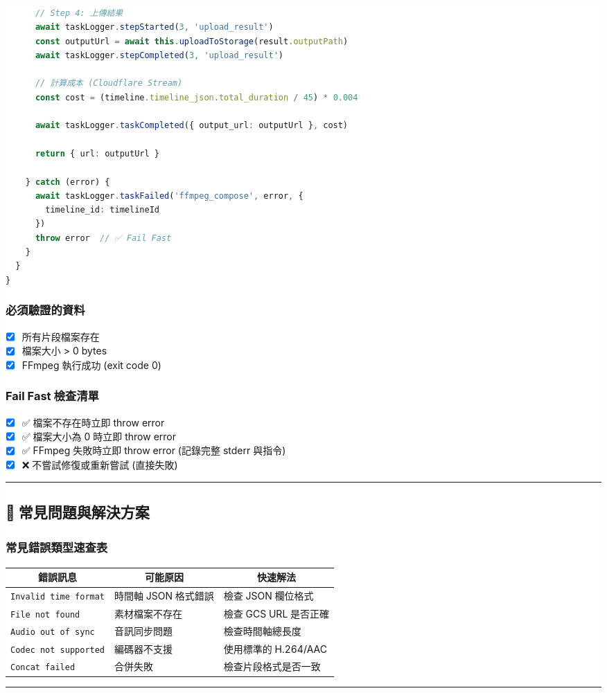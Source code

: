 ```typescript
      // Step 4: 上傳結果
      await taskLogger.stepStarted(3, 'upload_result')
      const outputUrl = await this.uploadToStorage(result.outputPath)
      await taskLogger.stepCompleted(3, 'upload_result')

      // 計算成本 (Cloudflare Stream)
      const cost = (timeline.timeline_json.total_duration / 45) * 0.004

      await taskLogger.taskCompleted({ output_url: outputUrl }, cost)

      return { url: outputUrl }

    } catch (error) {
      await taskLogger.taskFailed('ffmpeg_compose', error, {
        timeline_id: timelineId
      })
      throw error  // ✅ Fail Fast
    }
  }
}
```

### 必須驗證的資料

- [x] 所有片段檔案存在
- [x] 檔案大小 > 0 bytes
- [x] FFmpeg 執行成功 (exit code 0)

### Fail Fast 檢查清單

- [x] ✅ 檔案不存在時立即 throw error
- [x] ✅ 檔案大小為 0 時立即 throw error
- [x] ✅ FFmpeg 失敗時立即 throw error (記錄完整 stderr 與指令)
- [x] ❌ 不嘗試修復或重新嘗試 (直接失敗)

---

## 🐛 常見問題與解決方案

### 常見錯誤類型速查表

| 錯誤訊息 | 可能原因 | 快速解法 |
|---------|---------|---------|
| `Invalid time format` | 時間軸 JSON 格式錯誤 | 檢查 JSON 欄位格式 |
| `File not found` | 素材檔案不存在 | 檢查 GCS URL 是否正確 |
| `Audio out of sync` | 音訊同步問題 | 檢查時間軸總長度 |
| `Codec not supported` | 編碼器不支援 | 使用標準的 H.264/AAC |
| `Concat failed` | 合併失敗 | 檢查片段格式是否一致 |

---